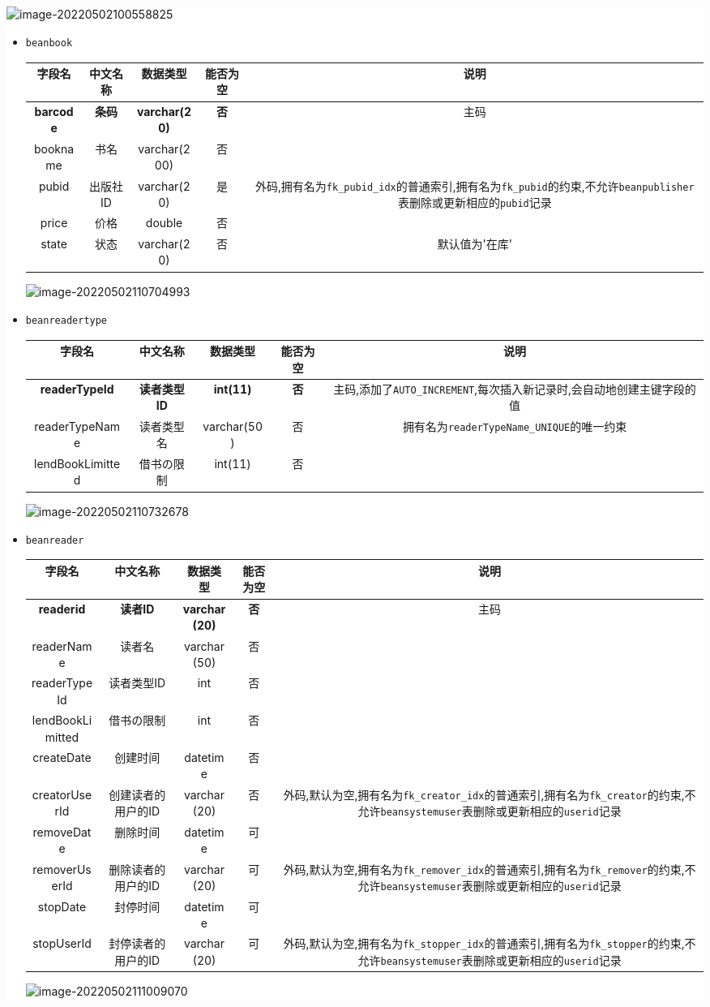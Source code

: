   ![image-20220502100558825](https://gitee.com/bexh0lder/image-host/raw/master/img/image-20220502100558825.png)

- `beanbook`

  |   字段名    | 中文名称 |    数据类型     | 能否为空 |                             说明                             |
  | :---------: | :------: | :-------------: | :------: | :----------------------------------------------------------: |
  | **barcode** | **条码** | **varchar(20)** |  **否**  |                             主码                             |
  |  bookname   |   书名   |  varchar(200)   |    否    |                                                              |
  |    pubid    | 出版社ID |   varchar(20)   |    是    | 外码,拥有名为`fk_pubid_idx`的普通索引,拥有名为`fk_pubid`的约束,不允许`beanpublisher`表删除或更新相应的`pubid`记录 |
  |    price    |   价格   |     double      |    否    |                                                              |
  |    state    |   状态   |   varchar(20)   |    否    |                        默认值为'在库'                        |

  ![image-20220502110704993](https://gitee.com/bexh0lder/image-host/raw/master/img/image-20220502110704993.png)

- `beanreadertype`

  |      字段名      |    中文名称    |  数据类型   | 能否为空 |                             说明                             |
  | :--------------: | :------------: | :---------: | :------: | :----------------------------------------------------------: |
  | **readerTypeId** | **读者类型ID** | **int(11)** |  **否**  | 主码,添加了`AUTO_INCREMENT`,每次插入新记录时,会自动地创建主键字段的值 |
  |  readerTypeName  |   读者类型名   | varchar(50) |    否    |          拥有名为`readerTypeName_UNIQUE`的唯一约束           |
  | lendBookLimitted |   借书の限制   |   int(11)   |    否    |                                                              |

  ![image-20220502110732678](https://gitee.com/bexh0lder/image-host/raw/master/img/image-20220502110732678.png)

- `beanreader`

  |      字段名      |      中文名称      |    数据类型     | 能否为空 |                             说明                             |
  | :--------------: | :----------------: | :-------------: | :------: | :----------------------------------------------------------: |
  |   **readerid**   |     **读者ID**     | **varchar(20)** |  **否**  |                             主码                             |
  |    readerName    |       读者名       |   varchar(50)   |    否    |                                                              |
  |   readerTypeId   |     读者类型ID     |       int       |    否    |                                                              |
  | lendBookLimitted |     借书の限制     |       int       |    否    |                                                              |
  |    createDate    |      创建时间      |    datetime     |    否    |                                                              |
  |  creatorUserId   | 创建读者的用户的ID |   varchar(20)   |    否    | 外码,默认为空,拥有名为`fk_creator_idx`的普通索引,拥有名为`fk_creator`的约束,不允许`beansystemuser`表删除或更新相应的`userid`记录 |
  |    removeDate    |      删除时间      |    datetime     |    可    |                                                              |
  |  removerUserId   | 删除读者的用户的ID |   varchar(20)   |    可    | 外码,默认为空,拥有名为`fk_remover_idx`的普通索引,拥有名为`fk_remover`的约束,不允许`beansystemuser`表删除或更新相应的`userid`记录 |
  |     stopDate     |      封停时间      |    datetime     |    可    |                                                              |
  |    stopUserId    | 封停读者的用户的ID |   varchar(20)   |    可    | 外码,默认为空,拥有名为`fk_stopper_idx`的普通索引,拥有名为`fk_stopper`的约束,不允许`beansystemuser`表删除或更新相应的`userid`记录 |

  ![image-20220502111009070](https://gitee.com/bexh0lder/image-host/raw/master/img/image-20220502111009070.png)
